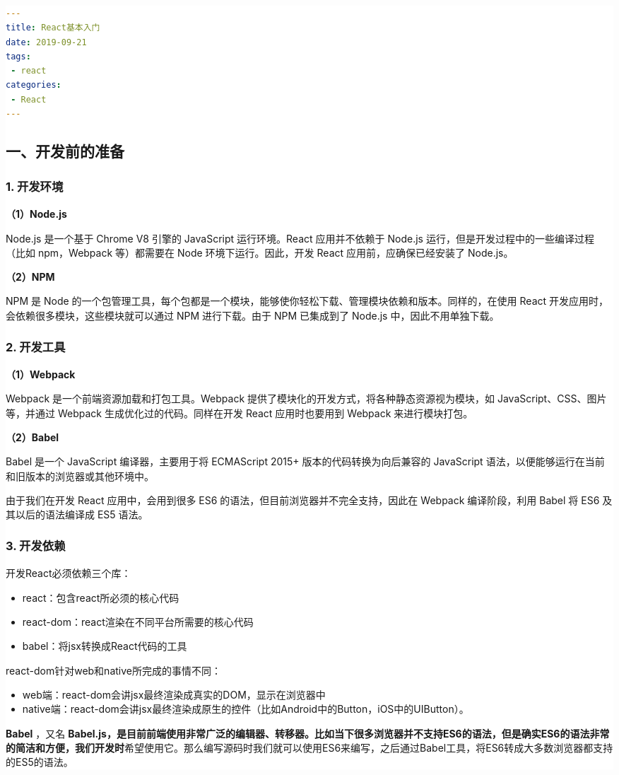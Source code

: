 ```yaml
---
title: React基本入门
date: 2019-09-21
tags:
 - react
categories:
 - React
---
```


## 一、开发前的准备

###  1. 开发环境

**（1）Node.js**

Node.js 是一个基于 Chrome V8 引擎的 JavaScript 运行环境。React 应用并不依赖于 Node.js 运行，但是开发过程中的一些编译过程（比如 npm，Webpack 等）都需要在 Node 环境下运行。因此，开发 React 应用前，应确保已经安装了 Node.js。

**（2）NPM**

NPM 是 Node 的一个包管理工具，每个包都是一个模块，能够使你轻松下载、管理模块依赖和版本。同样的，在使用 React 开发应用时，会依赖很多模块，这些模块就可以通过 NPM 进行下载。由于 NPM 已集成到了 Node.js 中，因此不用单独下载。

### 2. 开发工具

**（1）Webpack**

Webpack 是一个前端资源加载和打包工具。Webpack 提供了模块化的开发方式，将各种静态资源视为模块，如 JavaScript、CSS、图片等，并通过 Webpack 生成优化过的代码。同样在开发 React 应用时也要用到 Webpack 来进行模块打包。

**（2）Babel**

Babel 是一个 JavaScript 编译器，主要用于将 ECMAScript 2015+ 版本的代码转换为向后兼容的 JavaScript 语法，以便能够运行在当前和旧版本的浏览器或其他环境中。

由于我们在开发 React 应用中，会用到很多 ES6 的语法，但目前浏览器并不完全支持，因此在 Webpack 编译阶段，利用 Babel 将 ES6 及其以后的语法编译成 ES5 语法。

### 3. 开发依赖

开发React必须依赖三个库：

- react：包含react所必须的核心代码
- react-dom：react渲染在不同平台所需要的核心代码

- babel：将jsx转换成React代码的工具 



react-dom针对web和native所完成的事情不同：

- web端：react-dom会讲jsx最终渲染成真实的DOM，显示在浏览器中 
- native端：react-dom会讲jsx最终渲染成原生的控件（比如Android中的Button，iOS中的UIButton）。



**Babel** ，又名 **Babel.js，**是目前前端使用非常广泛的编辑器、转移器。比如当下很多浏览器并不支持ES6的语法，但是确实ES6的语法非常的简洁和方便，我们**开发时**希望使用它。那么编写源码时我们就可以使用ES6来编写，之后通过Babel工具，将ES6转成大多数浏览器都支持的ES5的语法。 
